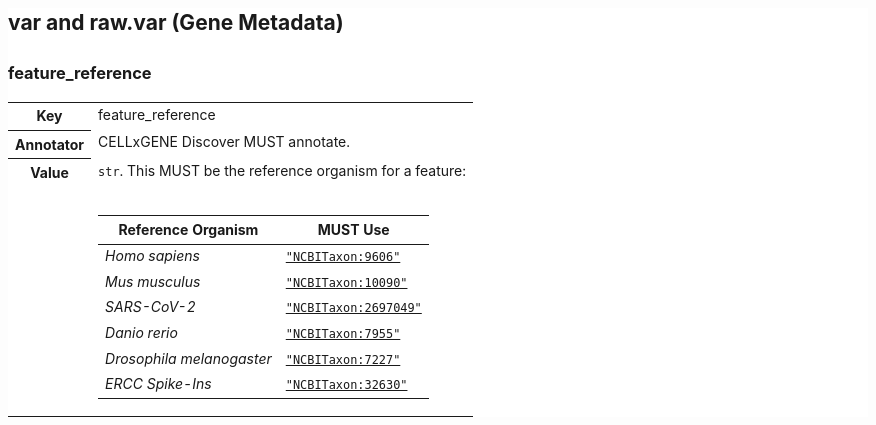 
## var and raw.var (Gene Metadata)

### feature_reference

<table><tbody>
  <tr>
    <th>Key</th>
    <td>feature_reference</td>
  </tr>
  <tr>
    <th>Annotator</th>
    <td>CELLxGENE Discover MUST annotate.</td>
  </tr>
  <tr>
    <th>Value</th>
    <td>
      <code>str</code>. This MUST be the reference organism for a feature:<br><br>
      <table>
        <thead><tr>
          <th>Reference Organism</th>
          <th>MUST Use</th>
        </tr></thead>
        <tbody>
          <tr>
            <td><i>Homo sapiens</i></td>
            <td>
              <a href="https://www.ebi.ac.uk/ols4/ontologies/ncbitaxon/classes?obo_id=NCBITaxon%3A9606"><code>"NCBITaxon:9606"</code></a>
            </td>
          </tr>
          <tr>
            <td><i>Mus musculus</i></td>
            <td>
              <a href="https://www.ebi.ac.uk/ols4/ontologies/ncbitaxon/classes?obo_id=NCBITaxon%3A10090"><code>"NCBITaxon:10090"</code></a>
            </td>
          </tr>
          <tr>
            <td><i>SARS-CoV-2</i></td>
            <td>
              <a href="https://www.ebi.ac.uk/ols4/ontologies/ncbitaxon/classes?obo_id=NCBITaxon%3A2697049"><code>"NCBITaxon:2697049"</code></a>
            </td>
          </tr>
          <tr>
            <td><i>Danio rerio</i></td>
            <td>
              <a href="https://www.ebi.ac.uk/ols4/ontologies/ncbitaxon/classes?obo_id=NCBITaxon%3A7955"><code>"NCBITaxon:7955"</code></a></td>
          </tr>
          <tr>
            <td><i>Drosophila melanogaster</i></td>
            <td>
              <a href="https://www.ebi.ac.uk/ols4/ontologies/ncbitaxon/classes?obo_id=NCBITaxon%3A7227"><code>"NCBITaxon:7227"</code></a>
            </td>
          </tr>
          <tr>
            <td><i>ERCC Spike-Ins</i></td>
            <td>
              <a href="https://www.ebi.ac.uk/ols4/ontologies/ncbitaxon/classes?obo_id=NCBITaxon%3A32630"><code>"NCBITaxon:32630"</code></a>